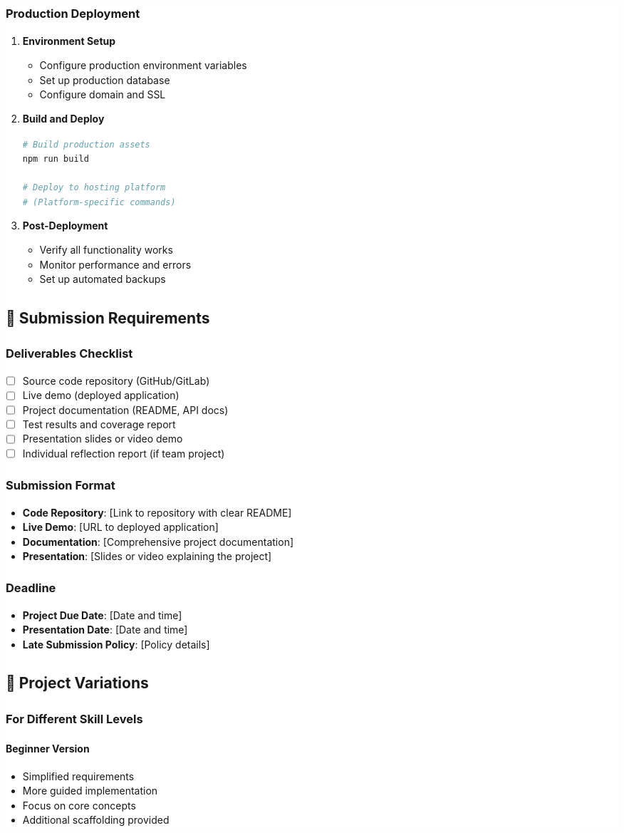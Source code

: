### Production Deployment
1. **Environment Setup**
   - Configure production environment variables
   - Set up production database
   - Configure domain and SSL

2. **Build and Deploy**
   ```bash
   # Build production assets
   npm run build
   
   # Deploy to hosting platform
   # (Platform-specific commands)
   ```

3. **Post-Deployment**
   - Verify all functionality works
   - Monitor performance and errors
   - Set up automated backups

## 🎯 Submission Requirements

### Deliverables Checklist
- [ ] Source code repository (GitHub/GitLab)
- [ ] Live demo (deployed application)
- [ ] Project documentation (README, API docs)
- [ ] Test results and coverage report
- [ ] Presentation slides or video demo
- [ ] Individual reflection report (if team project)

### Submission Format
- **Code Repository**: [Link to repository with clear README]
- **Live Demo**: [URL to deployed application]
- **Documentation**: [Comprehensive project documentation]
- **Presentation**: [Slides or video explaining the project]

### Deadline
- **Project Due Date**: [Date and time]
- **Presentation Date**: [Date and time]
- **Late Submission Policy**: [Policy details]

## 🔄 Project Variations

### For Different Skill Levels

#### Beginner Version
- Simplified requirements
- More guided implementation
- Focus on core concepts
- Additional scaffolding provided
